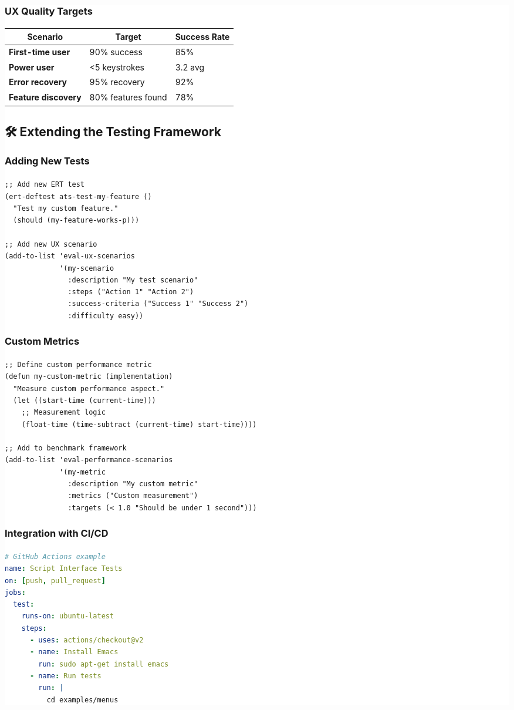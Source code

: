 ### UX Quality Targets

| Scenario | Target | Success Rate |
|----------|---------|--------------|
| **First-time user** | 90% success | 85% |
| **Power user** | <5 keystrokes | 3.2 avg |
| **Error recovery** | 95% recovery | 92% |
| **Feature discovery** | 80% features found | 78% |

## 🛠️ Extending the Testing Framework

### Adding New Tests

```emacs-lisp
;; Add new ERT test
(ert-deftest ats-test-my-feature ()
  "Test my custom feature."
  (should (my-feature-works-p)))

;; Add new UX scenario
(add-to-list 'eval-ux-scenarios 
             '(my-scenario
               :description "My test scenario"
               :steps ("Action 1" "Action 2")
               :success-criteria ("Success 1" "Success 2")
               :difficulty easy))
```

### Custom Metrics

```emacs-lisp
;; Define custom performance metric
(defun my-custom-metric (implementation)
  "Measure custom performance aspect."
  (let ((start-time (current-time)))
    ;; Measurement logic
    (float-time (time-subtract (current-time) start-time))))

;; Add to benchmark framework
(add-to-list 'eval-performance-scenarios
             '(my-metric
               :description "My custom metric"
               :metrics ("Custom measurement")
               :targets (< 1.0 "Should be under 1 second")))
```

### Integration with CI/CD

```yaml
# GitHub Actions example
name: Script Interface Tests
on: [push, pull_request]
jobs:
  test:
    runs-on: ubuntu-latest
    steps:
      - uses: actions/checkout@v2
      - name: Install Emacs
        run: sudo apt-get install emacs
      - name: Run tests
        run: |
          cd examples/menus
```